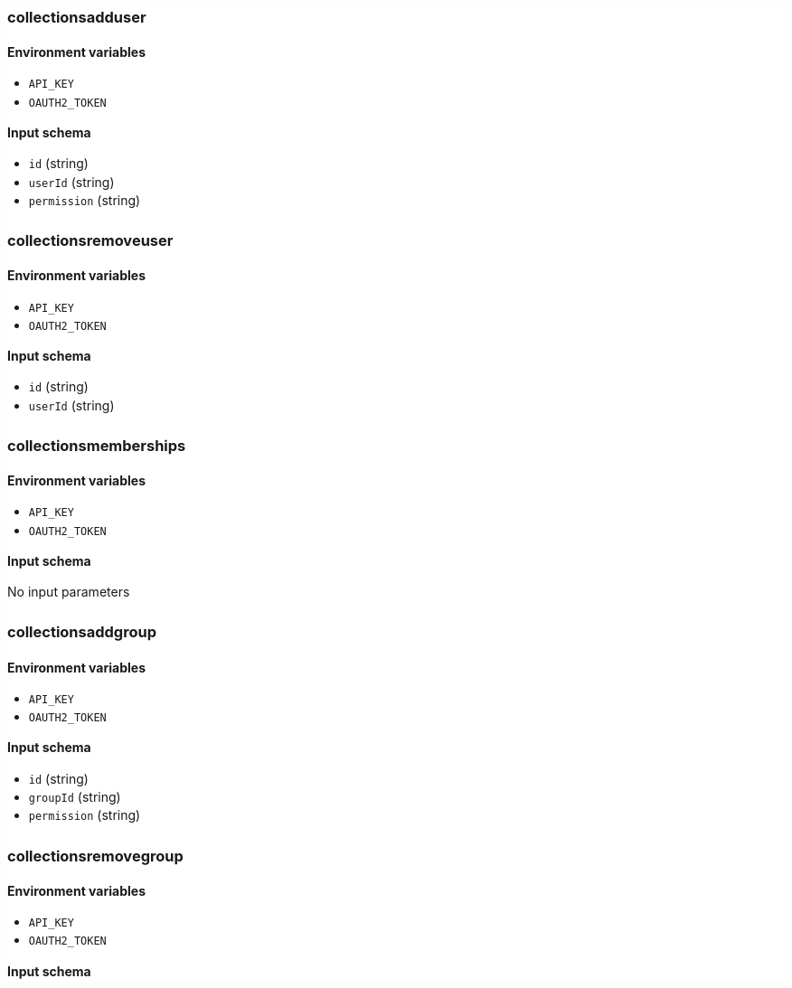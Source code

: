 ### collectionsadduser

**Environment variables**

- `API_KEY`
- `OAUTH2_TOKEN`

**Input schema**

- `id` (string)
- `userId` (string)
- `permission` (string)

### collectionsremoveuser

**Environment variables**

- `API_KEY`
- `OAUTH2_TOKEN`

**Input schema**

- `id` (string)
- `userId` (string)

### collectionsmemberships

**Environment variables**

- `API_KEY`
- `OAUTH2_TOKEN`

**Input schema**

No input parameters

### collectionsaddgroup

**Environment variables**

- `API_KEY`
- `OAUTH2_TOKEN`

**Input schema**

- `id` (string)
- `groupId` (string)
- `permission` (string)

### collectionsremovegroup

**Environment variables**

- `API_KEY`
- `OAUTH2_TOKEN`

**Input schema**
